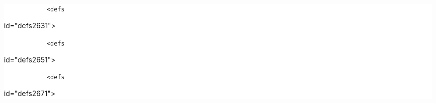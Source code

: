                 <defs
   id="defs2631">
                    <rect
   width="0.68199998"
   height="1.5"
   x="652.04303"
   y="351.987"
   id="SVGID_447_" />
                </defs>
                <clipPath
   id="SVGID_448_">
                    <use
   id="use2635"
   style="overflow:visible"
   x="0"
   y="0"
   width="841.89001"
   height="595.276"
   xlink:href="#SVGID_447_" />
                </clipPath>

                <defs
   id="defs2651">
                    <rect
   width="0.56300002"
   height="4.2059999"
   x="654.25"
   y="349.56799"
   id="SVGID_451_" />
                </defs>
                <clipPath
   id="SVGID_452_">
                    <use
   id="use2655"
   style="overflow:visible"
   x="0"
   y="0"
   width="841.89001"
   height="595.276"
   xlink:href="#SVGID_451_" />
                </clipPath>

                <defs
   id="defs2671">
                    <rect
   width="0.55900002"
   height="3.1570001"
   x="649.948"
   y="349.883"
   id="SVGID_455_" />
                </defs>
                <clipPath
   id="SVGID_456_">
                    <use
   id="use2675"
   style="overflow:visible"
   x="0"
   y="0"
   width="841.89001"
   height="595.276"
   xlink:href="#SVGID_455_" />
                </clipPath>
